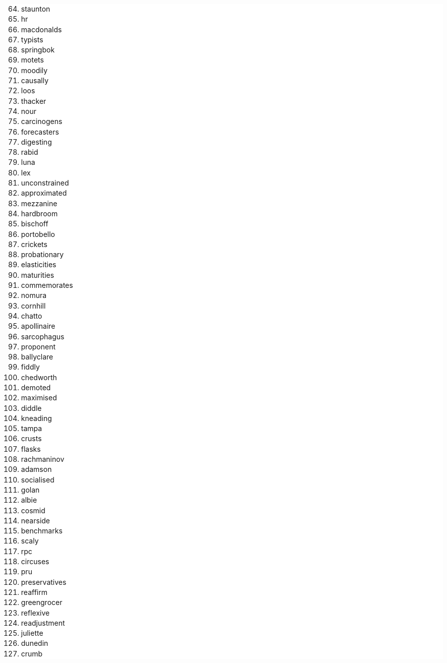 64. staunton
65. hr
66. macdonalds
67. typists
68. springbok
69. motets
70. moodily
71. causally
72. loos
73. thacker
74. nour
75. carcinogens
76. forecasters
77. digesting
78. rabid
79. luna
80. lex
81. unconstrained
82. approximated
83. mezzanine
84. hardbroom
85. bischoff
86. portobello
87. crickets
88. probationary
89. elasticities
90. maturities
91. commemorates
92. nomura
93. cornhill
94. chatto
95. apollinaire
96. sarcophagus
97. proponent
98. ballyclare
99. fiddly
100. chedworth
101. demoted
102. maximised
103. diddle
104. kneading
105. tampa
106. crusts
107. flasks
108. rachmaninov
109. adamson
110. socialised
111. golan
112. albie
113. cosmid
114. nearside
115. benchmarks
116. scaly
117. rpc
118. circuses
119. pru
120. preservatives
121. reaffirm
122. greengrocer
123. reflexive
124. readjustment
125. juliette
126. dunedin
127. crumb